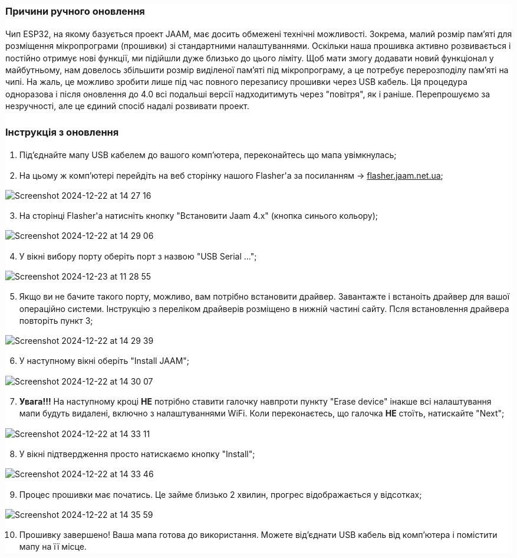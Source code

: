 ### Причини ручного оновлення
Чип ESP32, на якому базується проект JAAM, має досить обмежені технічні можливості. Зокрема, малий розмір памʼяті для розміщення мікропрограми (прошивки) зі стандартними налаштуваннями. Оскільки наша прошивка активно розвивається і постійно отримує нові функції, ми підійшли дуже близько до цього ліміту. Щоб мати змогу додавати новий функціонал у майбутньому, нам довелось збільшити розмір виділеної памʼяті під мікропрограму, а це потребує перерозподілу памʼяті на чипі. На жаль, це можливо зробити лише під час повного перезапису прошивки через USB кабель. Ця процедура одноразова і після оновлення до 4.0 всі подальші версії надходитимуть через "повітря", як і раніше.
Перепрошуємо за незручності, але це єдиний спосіб надалі розвивати проект.
### Інструкція з оновлення
1. Підʼєднайте мапу USB кабелем до вашого компʼютера, переконайтесь що мапа увімкнулась;

2. На цьому ж компʼютері перейдіть на веб сторінку нашого Flasher'а за посиланням -> [flasher.jaam.net.ua](https://flasher.jaam.net.ua);

<img width="700" alt="Screenshot 2024-12-22 at 14 27 16" src="https://github.com/user-attachments/assets/54e47f87-6d8a-4304-80c5-394b3692799d" />

3. На сторінці Flasher'а натисніть кнопку "Встановити Jaam 4.x" (кнопка синього кольору);

<img width="461" alt="Screenshot 2024-12-22 at 14 29 06" src="https://github.com/user-attachments/assets/786903f7-a14c-4f27-9639-7a63a50ed2c0" />

4. У вікні вибору порту оберіть порт з назвою "USB Serial ...";

<img width="700" alt="Screenshot 2024-12-23 at 11 28 55" src="https://github.com/user-attachments/assets/06b7c7cb-d4b6-4386-8a10-e7c186f9f1d2" />

5. Якщо ви не бачите такого порту, можливо, вам потрібно встановити драйвер. Завантажте і встаноіть драйвер для вашої операційно системи. Інструкцію з переліком драйверів розміщено в нижній частині сайту. Псля встановлення драйвера повторіть пункт 3;

<img width="297" alt="Screenshot 2024-12-22 at 14 29 39" src="https://github.com/user-attachments/assets/f7ad9817-fdc6-4f02-92ff-015d2c3863d6" />

6. У наступному вікні оберіть "Install JAAM";

<img width="578" alt="Screenshot 2024-12-22 at 14 30 07" src="https://github.com/user-attachments/assets/038ceb64-d373-41d8-99de-fb38b429b2f0" />

7. **Увага!!!** На наступному кроці **НЕ** потрібно ставити галочку навпроти пункту "Erase device" інакше всі налаштування мапи будуть видалені, включно з налаштуваннями WiFi. Коли переконаєтесь, що галочка **НЕ** стоїть, натискайте "Next";

<img width="299" alt="Screenshot 2024-12-22 at 14 33 11" src="https://github.com/user-attachments/assets/4da1eeb9-2b21-4439-83e3-224ef04ccfec" />

8. У вікні підтвердження просто натискаємо кнопку "Install";

<img width="350" alt="Screenshot 2024-12-22 at 14 33 46" src="https://github.com/user-attachments/assets/f5d77344-04ad-44fc-a9d6-9b77fd3ceebb" />

9. Процес прошивки має початись. Це займе близько 2 хвилин, прогрес відображається у відсотках;

<img width="289" alt="Screenshot 2024-12-22 at 14 35 59" src="https://github.com/user-attachments/assets/9ca11a2f-1cfc-426f-9ebb-b9ac62f33583" />

10. Прошивку завершено! Ваша мапа готова до використання. Можете відʼєднати USB кабель від компʼютера і помістити мапу на її місце.




